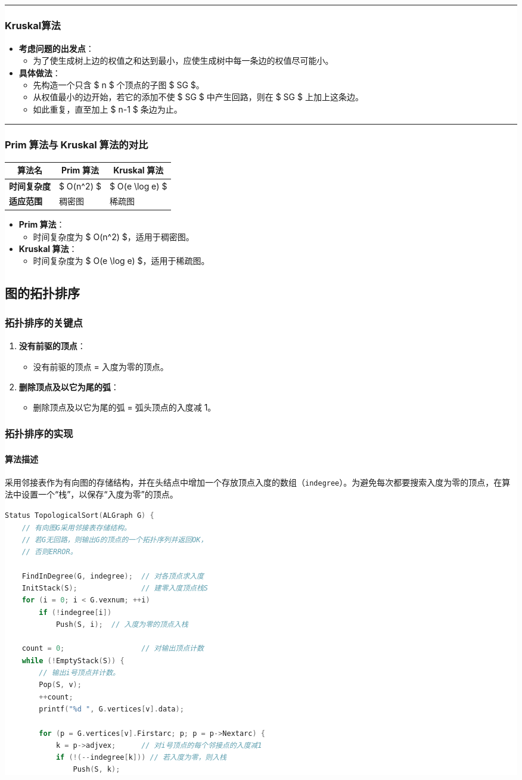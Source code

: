 ```c
```

---

### Kruskal算法
- **考虑问题的出发点**：
    - 为了使生成树上边的权值之和达到最小，应使生成树中每一条边的权值尽可能小。
- **具体做法**：
    - 先构造一个只含 $ n $ 个顶点的子图 $ SG $。
    - 从权值最小的边开始，若它的添加不使 $ SG $ 中产生回路，则在 $ SG $ 上加上这条边。
    - 如此重复，直至加上 $ n-1 $ 条边为止。

---

### **Prim 算法与 Kruskal 算法的对比**
| **算法名**     | **Prim 算法** | **Kruskal 算法** |
| -------------- | ------------- | ---------------- |
| **时间复杂度** | $ O(n^2) $    | $ O(e \log e) $  |
| **适应范围**   | 稠密图        | 稀疏图           |

- **Prim 算法**：
    - 时间复杂度为 $ O(n^2) $，适用于稠密图。
- **Kruskal 算法**：
    - 时间复杂度为 $ O(e \log e) $，适用于稀疏图。

## 图的拓扑排序

### **拓扑排序的关键点**

1. **没有前驱的顶点**：
   - 没有前驱的顶点 = 入度为零的顶点。

2. **删除顶点及以它为尾的弧**：
   - 删除顶点及以它为尾的弧 = 弧头顶点的入度减 1。

### **拓扑排序的实现**

#### **算法描述**
采用邻接表作为有向图的存储结构，并在头结点中增加一个存放顶点入度的数组（`indegree`）。为避免每次都要搜索入度为零的顶点，在算法中设置一个“栈”，以保存“入度为零”的顶点。

```c
Status TopologicalSort(ALGraph G) {
    // 有向图G采用邻接表存储结构。
    // 若G无回路，则输出G的顶点的一个拓扑序列并返回OK，
    // 否则ERROR。

    FindInDegree(G, indegree);  // 对各顶点求入度
    InitStack(S);               // 建零入度顶点栈S
    for (i = 0; i < G.vexnum; ++i)
        if (!indegree[i]) 
        	Push(S, i);  // 入度为零的顶点入栈

    count = 0;                  // 对输出顶点计数
    while (!EmptyStack(S)) {
        // 输出i号顶点并计数。
        Pop(S, v); 
        ++count; 
        printf("%d ", G.vertices[v].data);
        
        for (p = G.vertices[v].Firstarc; p; p = p->Nextarc) {
            k = p->adjvex;      // 对i号顶点的每个邻接点的入度减1
            if (!(--indegree[k])) // 若入度为零，则入栈
            	Push(S, k);  
```